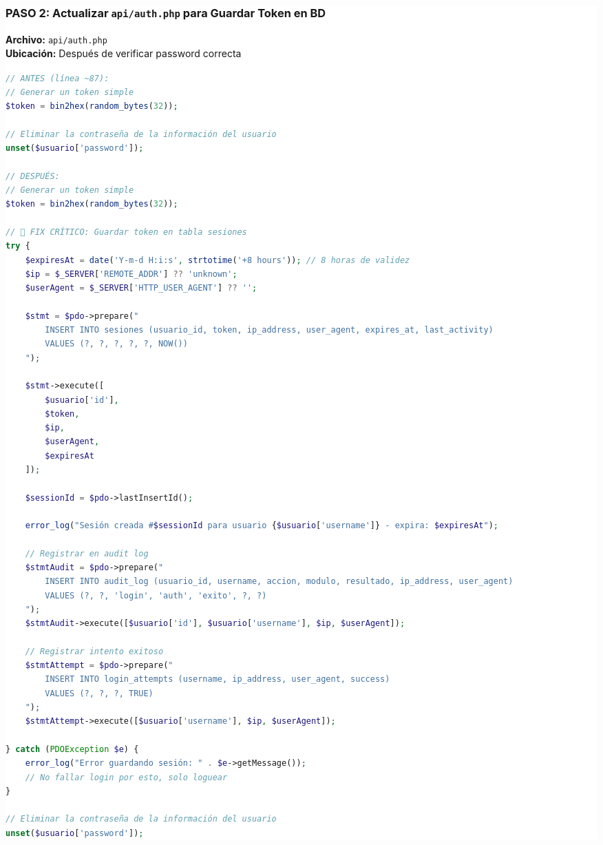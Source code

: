 ### PASO 2: Actualizar `api/auth.php` para Guardar Token en BD

**Archivo:** `api/auth.php`  
**Ubicación:** Después de verificar password correcta

```php
// ANTES (línea ~87):
// Generar un token simple
$token = bin2hex(random_bytes(32));

// Eliminar la contraseña de la información del usuario
unset($usuario['password']);

// DESPUÉS:
// Generar un token simple
$token = bin2hex(random_bytes(32));

// 🔐 FIX CRÍTICO: Guardar token en tabla sesiones
try {
    $expiresAt = date('Y-m-d H:i:s', strtotime('+8 hours')); // 8 horas de validez
    $ip = $_SERVER['REMOTE_ADDR'] ?? 'unknown';
    $userAgent = $_SERVER['HTTP_USER_AGENT'] ?? '';
    
    $stmt = $pdo->prepare("
        INSERT INTO sesiones (usuario_id, token, ip_address, user_agent, expires_at, last_activity)
        VALUES (?, ?, ?, ?, ?, NOW())
    ");
    
    $stmt->execute([
        $usuario['id'],
        $token,
        $ip,
        $userAgent,
        $expiresAt
    ]);
    
    $sessionId = $pdo->lastInsertId();
    
    error_log("Sesión creada #$sessionId para usuario {$usuario['username']} - expira: $expiresAt");
    
    // Registrar en audit log
    $stmtAudit = $pdo->prepare("
        INSERT INTO audit_log (usuario_id, username, accion, modulo, resultado, ip_address, user_agent)
        VALUES (?, ?, 'login', 'auth', 'exito', ?, ?)
    ");
    $stmtAudit->execute([$usuario['id'], $usuario['username'], $ip, $userAgent]);
    
    // Registrar intento exitoso
    $stmtAttempt = $pdo->prepare("
        INSERT INTO login_attempts (username, ip_address, user_agent, success)
        VALUES (?, ?, ?, TRUE)
    ");
    $stmtAttempt->execute([$usuario['username'], $ip, $userAgent]);
    
} catch (PDOException $e) {
    error_log("Error guardando sesión: " . $e->getMessage());
    // No fallar login por esto, solo loguear
}

// Eliminar la contraseña de la información del usuario
unset($usuario['password']);
```